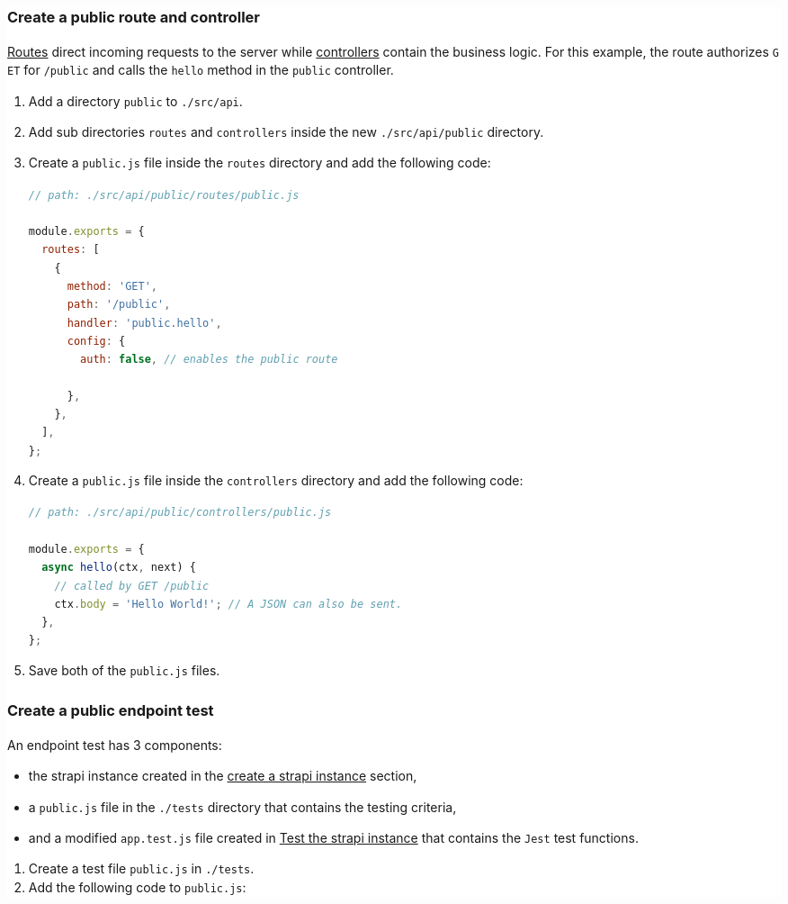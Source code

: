 ### Create a public route and controller

[Routes](/developer-docs/latest/development/backend-customization/routes.md) direct incoming requests to the server while [controllers](/developer-docs/latest/development/backend-customization/controllers.md) contain the business logic. For this example, the route authorizes `GET` for `/public` and calls the `hello` method in the `public` controller.

1. Add a directory `public` to `./src/api`.
2. Add sub directories `routes` and `controllers` inside the new `./src/api/public` directory.
3. Create a `public.js` file inside the `routes` directory and add the following code:

    ```js
    // path: ./src/api/public/routes/public.js

    module.exports = {
      routes: [
        {
          method: 'GET',
          path: '/public',
          handler: 'public.hello',
          config: {
            auth: false, // enables the public route
      
          },
        },
      ],
    };

    ```

4. Create a `public.js` file inside the `controllers` directory and add the following code:

    ```js
    // path: ./src/api/public/controllers/public.js

    module.exports = {
      async hello(ctx, next) {
        // called by GET /public
        ctx.body = 'Hello World!'; // A JSON can also be sent.
      },
    };

    ```

5. Save both of the `public.js` files.

### Create a public endpoint test

An endpoint test has 3 components:

- the strapi instance created in the [create a strapi instance](#create-a-strapi-instance) section,

- a `public.js` file in the `./tests` directory that contains the testing criteria,
- and a modified `app.test.js` file created in [Test the strapi instance](#test-the-strapi-instance) that contains the `Jest` test functions.

1. Create a test file `public.js` in `./tests`.
2. Add the following code to `public.js`:

